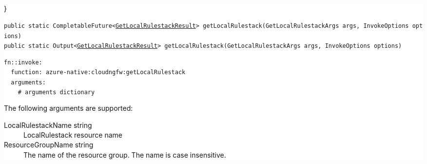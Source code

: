 }</span></code></pre></div>
</pulumi-choosable>
</div>


<div>
<pulumi-choosable type="language" values="java">
<div class="highlight"><pre class="chroma"><code class="language-java" data-lang="java"><span class="k">public static CompletableFuture&lt;<span class="nx"><a href="#result">GetLocalRulestackResult</a></span>> </span>getLocalRulestack<span class="p">(</span><span class="nx">GetLocalRulestackArgs</span><span class="p"> </span><span class="nx">args<span class="p">,</span> <span class="nx">InvokeOptions</span><span class="p"> </span><span class="nx">options<span class="p">)</span>
<span class="k">public static Output&lt;<span class="nx"><a href="#result">GetLocalRulestackResult</a></span>> </span>getLocalRulestack<span class="p">(</span><span class="nx">GetLocalRulestackArgs</span><span class="p"> </span><span class="nx">args<span class="p">,</span> <span class="nx">InvokeOptions</span><span class="p"> </span><span class="nx">options<span class="p">)</span>
</code></pre></div>
</pulumi-choosable>
</div>


<div>
<pulumi-choosable type="language" values="yaml">
<div class="highlight"><pre class="chroma"><code class="language-yaml" data-lang="yaml"><span class="k">fn::invoke:</span>
<span class="k">&nbsp;&nbsp;function:</span> azure-native:cloudngfw:getLocalRulestack
<span class="k">&nbsp;&nbsp;arguments:</span>
<span class="c">&nbsp;&nbsp;&nbsp;&nbsp;# arguments dictionary</span></code></pre></div>
</pulumi-choosable>
</div>



The following arguments are supported:


<div>
<pulumi-choosable type="language" values="csharp">
<dl class="resources-properties"><dt class="property-required property-replacement"
            title="Required">
        <span id="localrulestackname_csharp">
<a data-swiftype-name="resource-property" data-swiftype-type="text" href="#localrulestackname_csharp" style="color: inherit; text-decoration: inherit;">Local<wbr>Rulestack<wbr>Name</a>
</span>
        <span class="property-indicator"></span>
        <span class="property-type">string</span>
    </dt>
    <dd>LocalRulestack resource name</dd><dt class="property-required property-replacement"
            title="Required">
        <span id="resourcegroupname_csharp">
<a data-swiftype-name="resource-property" data-swiftype-type="text" href="#resourcegroupname_csharp" style="color: inherit; text-decoration: inherit;">Resource<wbr>Group<wbr>Name</a>
</span>
        <span class="property-indicator"></span>
        <span class="property-type">string</span>
    </dt>
    <dd>The name of the resource group. The name is case insensitive.</dd></dl>
</pulumi-choosable>
</div>
